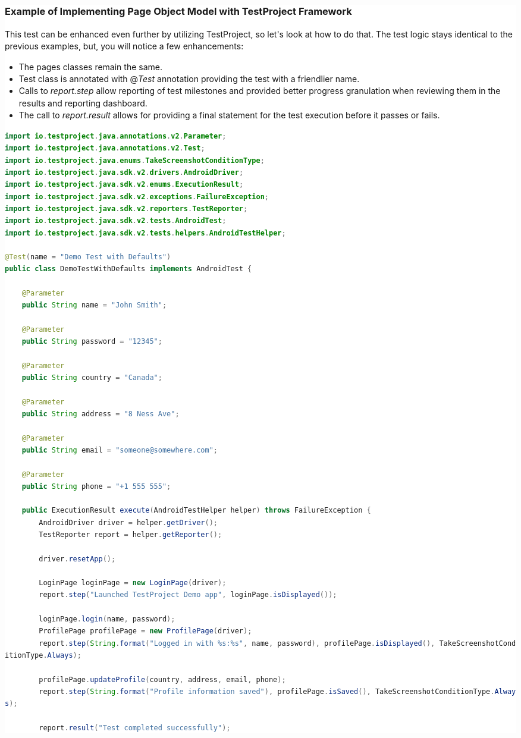 ### **Example of Implementing Page Object Model with TestProject Framework**

This test can be enhanced even further by utilizing TestProject, so let's look at how to do that. The test logic stays identical to the previous examples, but, you will notice a few enhancements:

* The pages classes remain the same.
* Test class is annotated with @_Test_ annotation providing the test with a friendlier name.
* Calls to _report.step_ allow reporting of test milestones and provided better progress granulation when reviewing them in the results and reporting dashboard.
* The call to _report.result_ allows for providing a final statement for the test execution before it passes or fails.

```java
import io.testproject.java.annotations.v2.Parameter;
import io.testproject.java.annotations.v2.Test;
import io.testproject.java.enums.TakeScreenshotConditionType;
import io.testproject.java.sdk.v2.drivers.AndroidDriver;
import io.testproject.java.sdk.v2.enums.ExecutionResult;
import io.testproject.java.sdk.v2.exceptions.FailureException;
import io.testproject.java.sdk.v2.reporters.TestReporter;
import io.testproject.java.sdk.v2.tests.AndroidTest;
import io.testproject.java.sdk.v2.tests.helpers.AndroidTestHelper;

@Test(name = "Demo Test with Defaults")
public class DemoTestWithDefaults implements AndroidTest {

    @Parameter
    public String name = "John Smith";

    @Parameter
    public String password = "12345";

    @Parameter
    public String country = "Canada";

    @Parameter
    public String address = "8 Ness Ave";

    @Parameter
    public String email = "someone@somewhere.com";

    @Parameter
    public String phone = "+1 555 555";

    public ExecutionResult execute(AndroidTestHelper helper) throws FailureException {
        AndroidDriver driver = helper.getDriver();
        TestReporter report = helper.getReporter();

        driver.resetApp();

        LoginPage loginPage = new LoginPage(driver);
        report.step("Launched TestProject Demo app", loginPage.isDisplayed());

        loginPage.login(name, password);
        ProfilePage profilePage = new ProfilePage(driver);
        report.step(String.format("Logged in with %s:%s", name, password), profilePage.isDisplayed(), TakeScreenshotConditionType.Always);

        profilePage.updateProfile(country, address, email, phone);
        report.step(String.format("Profile information saved"), profilePage.isSaved(), TakeScreenshotConditionType.Always);

        report.result("Test completed successfully");
```